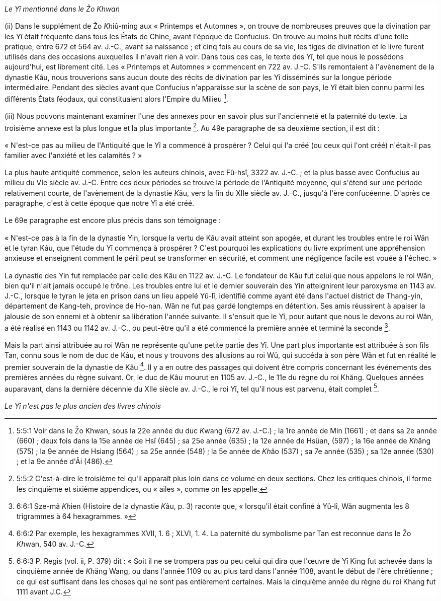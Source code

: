 _Le Yî mentionné dans le Žo <i>Kh</i>wan_

(ii) Dans le supplément de Žo <i>Kh</i>iû-ming aux « Printemps et Automnes », on trouve de nombreuses preuves que la divination par les Yî était fréquente dans tous les États de Chine, avant l'époque de Confucius. On trouve au moins huit récits d'une telle pratique, entre 672 et 564 av. J.-C., avant sa naissance ; et cinq fois au cours de sa vie, les tiges de divination et le livre furent utilisés dans des occasions auxquelles il n'avait rien à voir. Dans tous ces cas, le texte des Yî, tel que nous le possédons aujourd'hui, est librement cité. Les « Printemps et Automnes » commencent en 722 av. J.-C. S'ils remontaient à l'avènement de la dynastie Kâu, nous trouverions sans aucun doute des récits de divination par les Yî disséminés sur la longue période intermédiaire. Pendant des siècles avant que Confucius n'apparaisse sur la scène de son pays, le Yî était bien connu parmi les différents États féodaux, qui constituaient alors l'Empire du Milieu [^6].

(iii) Nous pouvons maintenant examiner l'une des annexes pour en savoir plus sur l'ancienneté et la paternité du texte. La troisième annexe est la plus longue et la plus importante [^7]. Au 49e paragraphe de sa deuxième section, il est dit :

« N'est-ce pas au milieu de l'Antiquité que le Yî a commencé à prospérer ? Celui qui l'a créé (ou ceux qui l'ont créé) n'était-il pas familier avec l'anxiété et les calamités ? »

La plus haute antiquité commence, selon les auteurs chinois, avec Fû-hsî, 3322 av. J.-C. ; et la plus basse avec Confucius au milieu du VIe siècle av. J.-C. Entre ces deux périodes se trouve la période de l'Antiquité moyenne, qui s'étend sur une période relativement courte, de l'avènement de la dynastie <i>K</i>âu, vers la fin du XIIe siècle av. J.-C., jusqu'à l'ère confucéenne. D'après ce paragraphe, c'est à cette époque que notre Yî a été créé.

Le 69e paragraphe est encore plus précis dans son témoignage :

« N'est-ce pas à la fin de la dynastie Yin, lorsque la vertu de Kâu avait atteint son apogée, et durant les troubles entre le roi Wăn et le tyran Kâu, que l'étude du Yî commença à prospérer ? C'est pourquoi les explications du livre expriment une appréhension anxieuse et enseignent comment le péril peut se transformer en sécurité, et comment une négligence facile est vouée à l'échec. »

La dynastie des Yin fut remplacée par celle des Kâu en 1122 av. J.-C. Le fondateur de Kâu fut celui que nous appelons le roi Wăn, bien qu'il n'ait jamais occupé le trône. Les troubles entre lui et le dernier souverain des Yin atteignirent leur paroxysme en 1143 av. J.-C., lorsque le tyran le jeta en prison dans un lieu appelé Yû-lî, identifié comme ayant été dans l'actuel district de Thang-yin, département de Kang-teh, province de Ho-nan. Wăn ne fut pas gardé longtemps en détention. Ses amis réussirent à apaiser la jalousie de son ennemi et à obtenir sa libération l'année suivante. Il s'ensuit que le Yî, pour autant que nous le devons au roi Wăn, a été réalisé en 1143 ou 1142 av. J.-C., ou peut-être qu'il a été commencé la première année et terminé la seconde [^8].

Mais la part ainsi attribuée au roi Wăn ne représente qu'une petite partie des Yî. Une part plus importante est attribuée à son fils Tan, connu sous le nom de duc de Kâu, et nous y trouvons des allusions au roi Wû, qui succéda à son père Wăn et fut en réalité le premier souverain de la dynastie de Kâu [^9]. Il y a en outre des passages qui doivent être compris concernant les événements des premières années du règne suivant. Or, le duc de Kâu mourut en 1105 av. J.-C., le 11e du règne du roi Khăng. Quelques années auparavant, dans la dernière décennie du XIIe siècle av. J.-C., le roi Yî, tel qu'il nous est parvenu, était complet [^10].

_Le Yî n'est pas le plus ancien des livres chinois_


[^0]: 1:1:1 Entretiens confucéens, VII, xvi.
[^1]: 1:1:2 Les archives historiques ; Vie de Confucius, p. 12.
[^2]: 2:2:1 Entretiens, VII, xvii.
[^3]: 2:2:2 Classiques chinois de Legge, I, prolégomènes, pp. 6-9.
[^4]: 2:2:3 Livres des premiers Han ; Histoire de la littérature, pp. 1, 2.
[^5]: 4:4:1 See the <i>K</i>âu Kwan (or Lî), Book XXIV, parr. 3, 4, and 27. Biot (Le Tcheou Lî, vol. ii, pp. 70, 71) translates the former two paragraphs thus: ‘Il (Le Grand Augure) est préposé aux trois methodes pour les changements (des lignes divinatoires). La première est appelée Liaison des montagnes (Lien-shan); la seconde, Retour et Conservation (Kwei-žhang); la troisième, Changements des <i>K</i>âu. Pour toutes il y a huit lignes symboliques sacrées, et soixante-quatre combinaisons de ces lignes.’
[^6]: 5:5:1 Voir dans le Žo Khwan, sous la 22e année du duc <i>K</i>wang (672 av. J.-C.) ; la 1re année de Min (1661) ; et dans sa 2e année (660) ; deux fois dans la 15e année de Hsî (645) ; sa 25e année (635) ; la 12e année de Hsüan, (597) ; la 16e année de <i>Kh</i>ăng (575) ; la 9e année de Hsiang (564) ; sa 25e année (548) ; la 5e année de <i>Kh</i>âo (537) ; sa 7e année (535) ; sa 12e année (530) ; et la 9e année d'Âi (486).
[^7]: 5:5:2 C'est-à-dire le troisième tel qu'il apparaît plus loin dans ce volume en deux sections. Chez les critiques chinois, il forme les cinquième et sixième appendices, ou « ailes », comme on les appelle.
[^8]: 6:6:1 Sze-mâ <i>Kh</i>ien (Histoire de la dynastie <i>K</i>âu, p. 3) raconte que, « lorsqu'il était confiné à Yû-lî, Wăn augmenta les 8 trigrammes à 64 hexagrammes. »
[^9]: 6:6:2 Par exemple, les hexagrammes XVII, 1. 6 ; XLVI, 1. 4. La paternité du symbolisme par Tan est reconnue dans le Žo <i>Kh</i>wan, 540 av. J.-C.
[^10]: 6:6:3 P. Regis (vol. ii, P. 379) dit : « Soit il ne se trompera pas ou peu celui qui dira que l'œuvre de Yî King fut achevée dans la cinquième année de <i>Kh</i>ăng Wang, ou dans l'année 1109 ou au plus tard dans l'année 1108, avant le début de l'ère chrétienne ; ce qui est suffisant dans les choses qui ne sont pas entièrement certaines. Mais la cinquième année du règne du roi Khang fut 1111 avant J.C.
[^11]: 7:7:1 Il a été suggéré que « Antiquissimimus Sinarum liber » pourrait signifier seulement « Un livre très ancien des Chinois », mais la première phrase de la préface de l'ouvrage commence ainsi : « Parmi tous les livres des Chinois, qu'ils appellent classiques, il est certain que le premier et le plus ancien est le Y-King. »
[^12]: 9:9:1 Voir une communication sur certaines nouvelles vues sur les Yî dans le « Times » du 20 avril 1880 ; réimprimé dans Trübner's American, European, and Oriental Literary Record, New Series, vol. i, pp. 125-127.
[^13]: 9:9:2 Les coadjuteurs de Régis dans ce travail furent les Pères Joseph de Mailla, qui traduisit le chinois en latin mot pour mot et compara le résultat avec la version Man<i>k</i>âu du Yî ; et Pierre du Tartre, dont la principale tâche était de fournir les illustrations historiques. Régis lui-même révisa tout leur travail et l'augmenta, en y ajoutant ses propres dissertations et notes. Voir Prospectus Operis, immédiatement après la préface de M. Mohl.